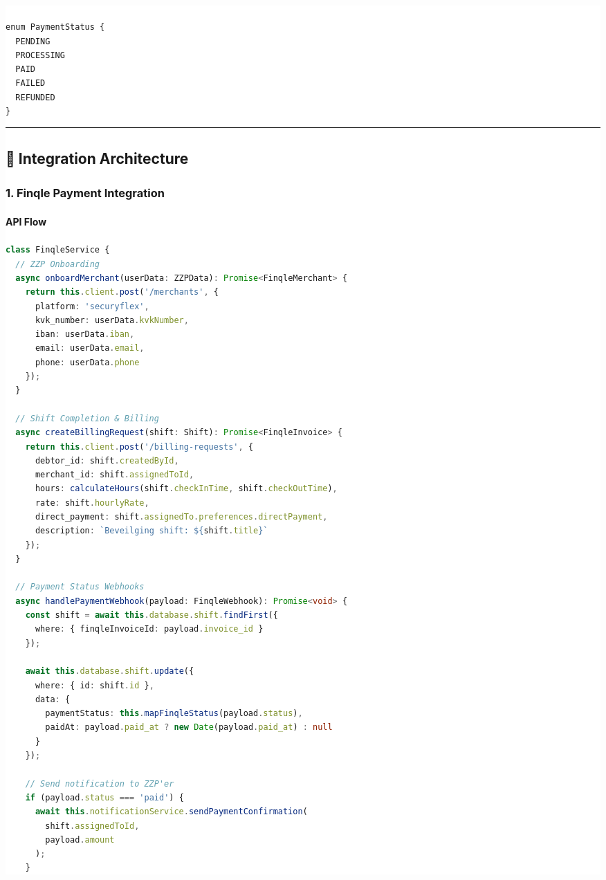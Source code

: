 ```prisma

enum PaymentStatus {
  PENDING
  PROCESSING
  PAID
  FAILED
  REFUNDED
}
```

---

## 🔗 Integration Architecture

### 1. Finqle Payment Integration

#### API Flow
```typescript
class FinqleService {
  // ZZP Onboarding
  async onboardMerchant(userData: ZZPData): Promise<FinqleMerchant> {
    return this.client.post('/merchants', {
      platform: 'securyflex',
      kvk_number: userData.kvkNumber,
      iban: userData.iban,
      email: userData.email,
      phone: userData.phone
    });
  }

  // Shift Completion & Billing
  async createBillingRequest(shift: Shift): Promise<FinqleInvoice> {
    return this.client.post('/billing-requests', {
      debtor_id: shift.createdById,
      merchant_id: shift.assignedToId,
      hours: calculateHours(shift.checkInTime, shift.checkOutTime),
      rate: shift.hourlyRate,
      direct_payment: shift.assignedTo.preferences.directPayment,
      description: `Beveilging shift: ${shift.title}`
    });
  }

  // Payment Status Webhooks
  async handlePaymentWebhook(payload: FinqleWebhook): Promise<void> {
    const shift = await this.database.shift.findFirst({
      where: { finqleInvoiceId: payload.invoice_id }
    });

    await this.database.shift.update({
      where: { id: shift.id },
      data: {
        paymentStatus: this.mapFinqleStatus(payload.status),
        paidAt: payload.paid_at ? new Date(payload.paid_at) : null
      }
    });

    // Send notification to ZZP'er
    if (payload.status === 'paid') {
      await this.notificationService.sendPaymentConfirmation(
        shift.assignedToId,
        payload.amount
      );
    }
```